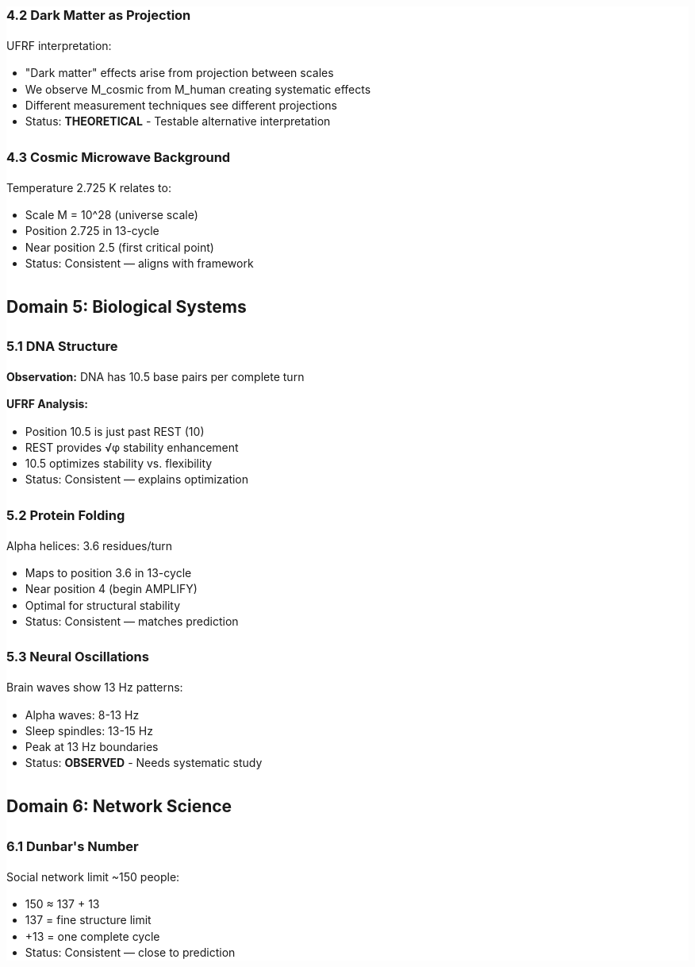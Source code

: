 ### 4.2 Dark Matter as Projection

UFRF interpretation:
- "Dark matter" effects arise from projection between scales
- We observe M_cosmic from M_human creating systematic effects
- Different measurement techniques see different projections
- Status: **THEORETICAL** - Testable alternative interpretation

### 4.3 Cosmic Microwave Background

Temperature 2.725 K relates to:
- Scale M = 10^28 (universe scale)
- Position 2.725 in 13-cycle
- Near position 2.5 (first critical point)
- Status: Consistent — aligns with framework

## Domain 5: Biological Systems

### 5.1 DNA Structure

**Observation:** DNA has 10.5 base pairs per complete turn

**UFRF Analysis:**
- Position 10.5 is just past REST (10)
- REST provides √φ stability enhancement
- 10.5 optimizes stability vs. flexibility
- Status: Consistent — explains optimization

### 5.2 Protein Folding

Alpha helices: 3.6 residues/turn
- Maps to position 3.6 in 13-cycle
- Near position 4 (begin AMPLIFY)
- Optimal for structural stability
- Status: Consistent — matches prediction

### 5.3 Neural Oscillations

Brain waves show 13 Hz patterns:
- Alpha waves: 8-13 Hz
- Sleep spindles: 13-15 Hz  
- Peak at 13 Hz boundaries
- Status: **OBSERVED** - Needs systematic study

## Domain 6: Network Science

### 6.1 Dunbar's Number

Social network limit ~150 people:
- 150 ≈ 137 + 13
- 137 = fine structure limit
- +13 = one complete cycle
- Status: Consistent — close to prediction
